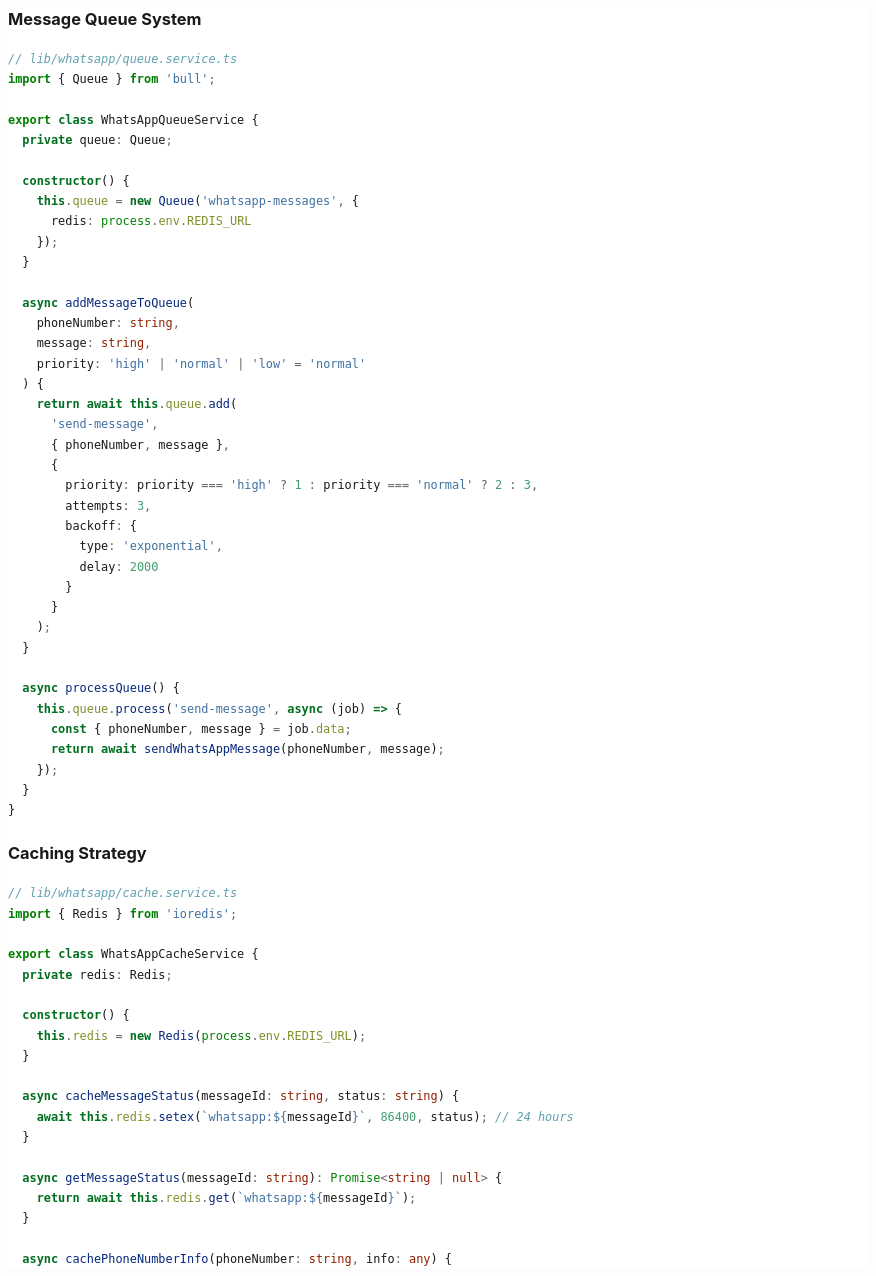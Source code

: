 ### **Message Queue System**
```typescript
// lib/whatsapp/queue.service.ts
import { Queue } from 'bull';

export class WhatsAppQueueService {
  private queue: Queue;

  constructor() {
    this.queue = new Queue('whatsapp-messages', {
      redis: process.env.REDIS_URL
    });
  }

  async addMessageToQueue(
    phoneNumber: string, 
    message: string, 
    priority: 'high' | 'normal' | 'low' = 'normal'
  ) {
    return await this.queue.add(
      'send-message',
      { phoneNumber, message },
      { 
        priority: priority === 'high' ? 1 : priority === 'normal' ? 2 : 3,
        attempts: 3,
        backoff: {
          type: 'exponential',
          delay: 2000
        }
      }
    );
  }

  async processQueue() {
    this.queue.process('send-message', async (job) => {
      const { phoneNumber, message } = job.data;
      return await sendWhatsAppMessage(phoneNumber, message);
    });
  }
}
```

### **Caching Strategy**
```typescript
// lib/whatsapp/cache.service.ts
import { Redis } from 'ioredis';

export class WhatsAppCacheService {
  private redis: Redis;

  constructor() {
    this.redis = new Redis(process.env.REDIS_URL);
  }

  async cacheMessageStatus(messageId: string, status: string) {
    await this.redis.setex(`whatsapp:${messageId}`, 86400, status); // 24 hours
  }

  async getMessageStatus(messageId: string): Promise<string | null> {
    return await this.redis.get(`whatsapp:${messageId}`);
  }

  async cachePhoneNumberInfo(phoneNumber: string, info: any) {
```
